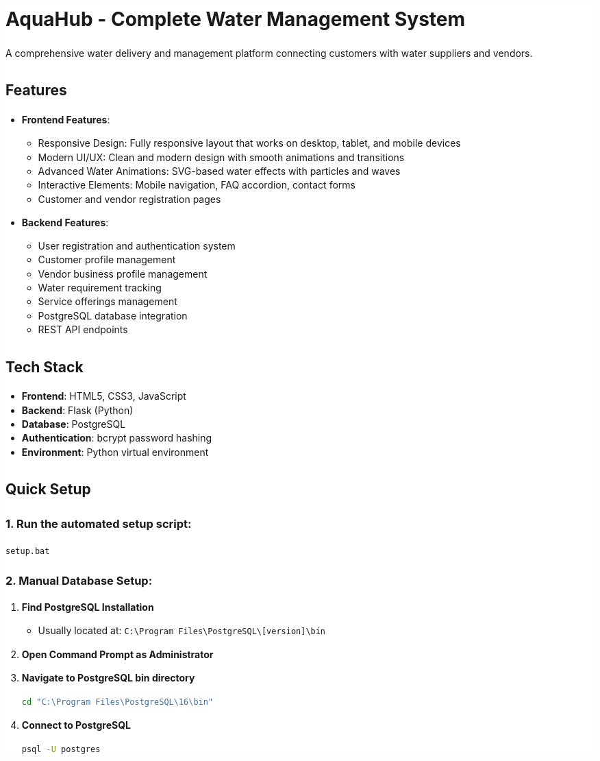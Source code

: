 # AquaHub - Complete Water Management System

A comprehensive water delivery and management platform connecting customers with water suppliers and vendors.

## Features

- **Frontend Features**:
  - Responsive Design: Fully responsive layout that works on desktop, tablet, and mobile devices
  - Modern UI/UX: Clean and modern design with smooth animations and transitions
  - Advanced Water Animations: SVG-based water effects with particles and waves
  - Interactive Elements: Mobile navigation, FAQ accordion, contact forms
  - Customer and vendor registration pages

- **Backend Features**:
  - User registration and authentication system
  - Customer profile management
  - Vendor business profile management
  - Water requirement tracking
  - Service offerings management
  - PostgreSQL database integration
  - REST API endpoints

## Tech Stack

- **Frontend**: HTML5, CSS3, JavaScript
- **Backend**: Flask (Python)
- **Database**: PostgreSQL
- **Authentication**: bcrypt password hashing
- **Environment**: Python virtual environment

## Quick Setup

### 1. Run the automated setup script:
```cmd
setup.bat
```

### 2. Manual Database Setup:

1. **Find PostgreSQL Installation**
   - Usually located at: `C:\Program Files\PostgreSQL\[version]\bin`

2. **Open Command Prompt as Administrator**

3. **Navigate to PostgreSQL bin directory**
   ```cmd
   cd "C:\Program Files\PostgreSQL\16\bin"
   ```

4. **Connect to PostgreSQL**
   ```cmd
   psql -U postgres
   ```
